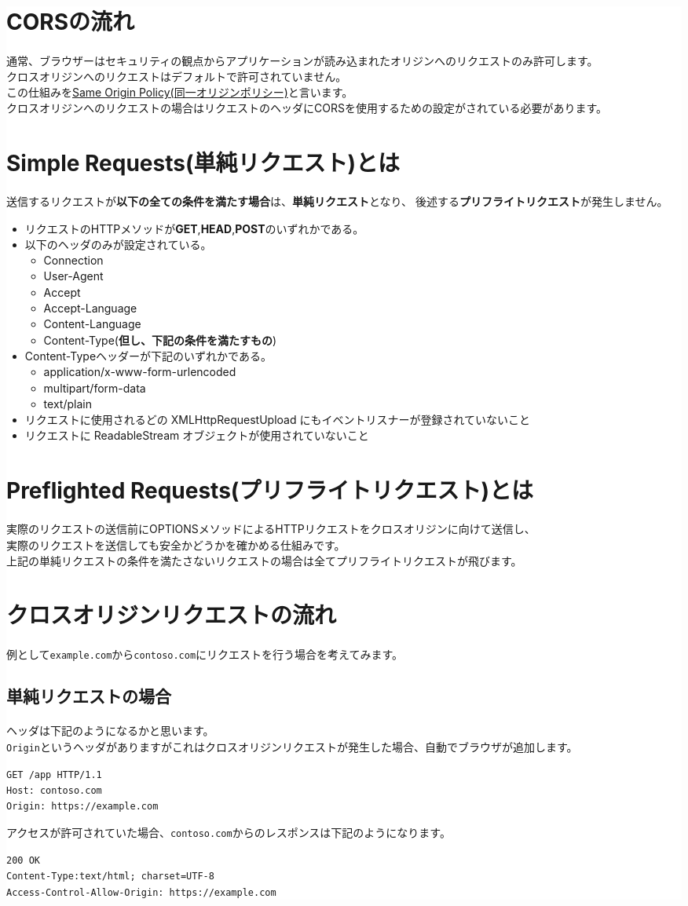 
# CORSの流れ
通常、ブラウザーはセキュリティの観点からアプリケーションが読み込まれたオリジンへのリクエストのみ許可します。  
クロスオリジンへのリクエストはデフォルトで許可されていません。  
この仕組みを[Same Origin Policy(同一オリジンポリシー)](https://developer.mozilla.org/ja/docs/Web/Security/Same-origin_policy)と言います。  
クロスオリジンへのリクエストの場合はリクエストのヘッダにCORSを使用するための設定がされている必要があります。


# Simple Requests(単純リクエスト)とは  
送信するリクエストが**以下の全ての条件を満たす場合**は、**単純リクエスト**となり、
後述する**プリフライトリクエスト**が発生しません。

- リクエストのHTTPメソッドが**GET**,**HEAD**,**POST**のいずれかである。
- 以下のヘッダのみが設定されている。
  - Connection
  - User-Agent
  - Accept
  - Accept-Language
  - Content-Language
  - Content-Type(**但し、下記の条件を満たすもの**)
- Content-Typeヘッダーが下記のいずれかである。
  - application/x-www-form-urlencoded
  - multipart/form-data
  - text/plain
- リクエストに使用されるどの XMLHttpRequestUpload にもイベントリスナーが登録されていないこと
- リクエストに ReadableStream オブジェクトが使用されていないこと


# Preflighted Requests(プリフライトリクエスト)とは
実際のリクエストの送信前にOPTIONSメソッドによるHTTPリクエストをクロスオリジンに向けて送信し、  
実際のリクエストを送信しても安全かどうかを確かめる仕組みです。  
上記の単純リクエストの条件を満たさないリクエストの場合は全てプリフライトリクエストが飛びます。


# クロスオリジンリクエストの流れ
例として`example.com`から`contoso.com`にリクエストを行う場合を考えてみます。  
## 単純リクエストの場合
ヘッダは下記のようになるかと思います。  
`Origin`というヘッダがありますがこれはクロスオリジンリクエストが発生した場合、自動でブラウザが追加します。

```http
GET /app HTTP/1.1 
Host: contoso.com
Origin: https://example.com
```

アクセスが許可されていた場合、`contoso.com`からのレスポンスは下記のようになります。
```http
200 OK
Content-Type:text/html; charset=UTF-8
Access-Control-Allow-Origin: https://example.com
```
